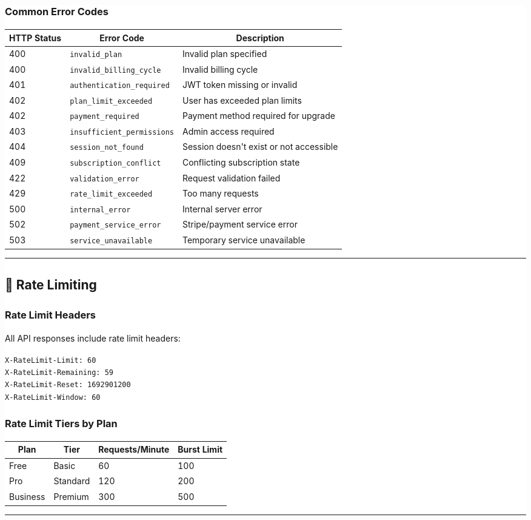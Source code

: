 ### Common Error Codes

| HTTP Status | Error Code | Description |
|-------------|------------|-------------|
| 400 | `invalid_plan` | Invalid plan specified |
| 400 | `invalid_billing_cycle` | Invalid billing cycle |
| 401 | `authentication_required` | JWT token missing or invalid |
| 402 | `plan_limit_exceeded` | User has exceeded plan limits |
| 402 | `payment_required` | Payment method required for upgrade |
| 403 | `insufficient_permissions` | Admin access required |
| 404 | `session_not_found` | Session doesn't exist or not accessible |
| 409 | `subscription_conflict` | Conflicting subscription state |
| 422 | `validation_error` | Request validation failed |
| 429 | `rate_limit_exceeded` | Too many requests |
| 500 | `internal_error` | Internal server error |
| 502 | `payment_service_error` | Stripe/payment service error |
| 503 | `service_unavailable` | Temporary service unavailable |

---

## 🎯 Rate Limiting

### Rate Limit Headers
All API responses include rate limit headers:
```
X-RateLimit-Limit: 60
X-RateLimit-Remaining: 59
X-RateLimit-Reset: 1692901200
X-RateLimit-Window: 60
```

### Rate Limit Tiers by Plan
| Plan | Tier | Requests/Minute | Burst Limit |
|------|------|-----------------|-------------|
| Free | Basic | 60 | 100 |
| Pro | Standard | 120 | 200 |
| Business | Premium | 300 | 500 |

---
